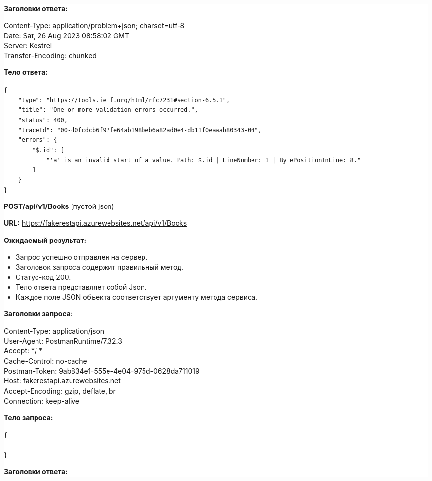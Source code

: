 **Заголовки ответа:**

Content-Type: application/problem+json; charset=utf-8\
Date: Sat, 26 Aug 2023 08:58:02 GMT\
Server: Kestrel\
Transfer-Encoding: chunked

**Тело ответа:** 

```
{
    "type": "https://tools.ietf.org/html/rfc7231#section-6.5.1",
    "title": "One or more validation errors occurred.",
    "status": 400,
    "traceId": "00-d0fcdcb6f97fe64ab198beb6a82ad0e4-db11f0eaaab80343-00",
    "errors": {
        "$.id": [
            "'a' is an invalid start of a value. Path: $.id | LineNumber: 1 | BytePositionInLine: 8."
        ]
    }
}
```

**POST/api/v1/Books**
(пустой json)

**URL:** https://fakerestapi.azurewebsites.net/api/v1/Books

**Ожидаемый результат:**

- Запрос успешно отправлен на сервер.
- Заголовок запроса содержит правильный метод.
- Статус-код 200.
- Тело ответа представляет собой Json.
- Каждое поле JSON объекта соответствует аргументу метода сервиса.

**Заголовки запроса:** 

Content-Type: application/json\
User-Agent: PostmanRuntime/7.32.3\
Accept: */ *\
Cache-Control: no-cache\
Postman-Token: 9ab834e1-555e-4e04-975d-0628da711019\
Host: fakerestapi.azurewebsites.net\
Accept-Encoding: gzip, deflate, br\
Connection: keep-alive

**Тело запроса:** 

```
{
  
}
```

**Заголовки ответа:**
